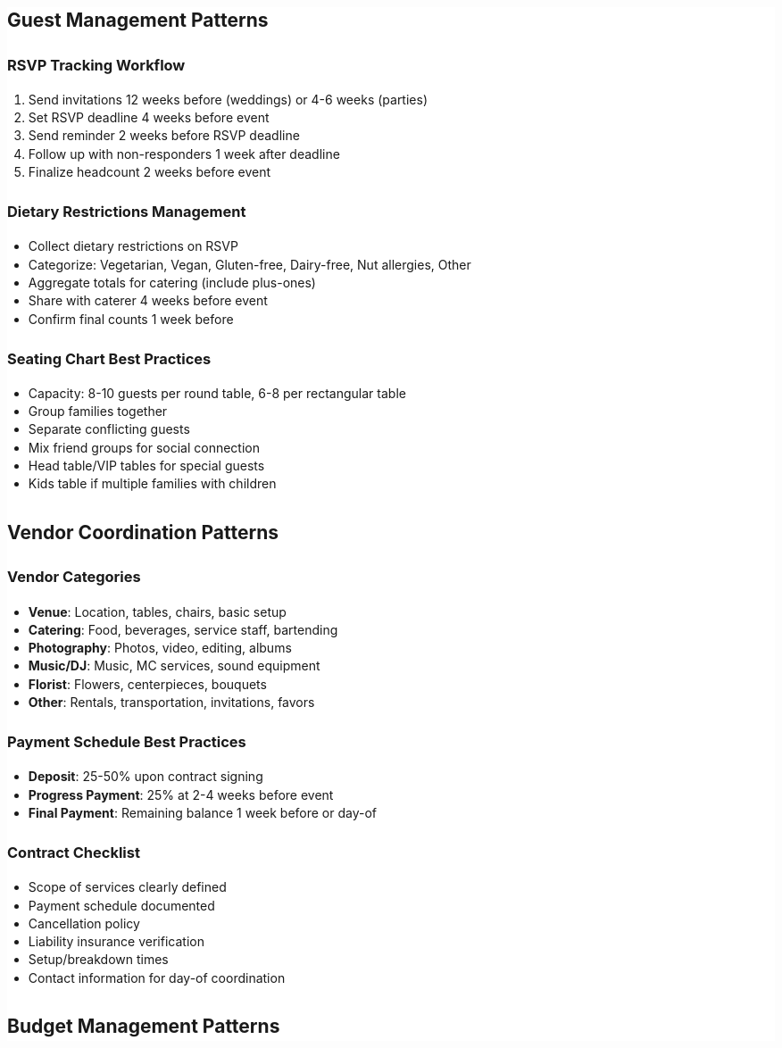 ## Guest Management Patterns

### RSVP Tracking Workflow
1. Send invitations 12 weeks before (weddings) or 4-6 weeks (parties)
2. Set RSVP deadline 4 weeks before event
3. Send reminder 2 weeks before RSVP deadline
4. Follow up with non-responders 1 week after deadline
5. Finalize headcount 2 weeks before event

### Dietary Restrictions Management
- Collect dietary restrictions on RSVP
- Categorize: Vegetarian, Vegan, Gluten-free, Dairy-free, Nut allergies, Other
- Aggregate totals for catering (include plus-ones)
- Share with caterer 4 weeks before event
- Confirm final counts 1 week before

### Seating Chart Best Practices
- Capacity: 8-10 guests per round table, 6-8 per rectangular table
- Group families together
- Separate conflicting guests
- Mix friend groups for social connection
- Head table/VIP tables for special guests
- Kids table if multiple families with children

## Vendor Coordination Patterns

### Vendor Categories
- **Venue**: Location, tables, chairs, basic setup
- **Catering**: Food, beverages, service staff, bartending
- **Photography**: Photos, video, editing, albums
- **Music/DJ**: Music, MC services, sound equipment
- **Florist**: Flowers, centerpieces, bouquets
- **Other**: Rentals, transportation, invitations, favors

### Payment Schedule Best Practices
- **Deposit**: 25-50% upon contract signing
- **Progress Payment**: 25% at 2-4 weeks before event
- **Final Payment**: Remaining balance 1 week before or day-of

### Contract Checklist
- Scope of services clearly defined
- Payment schedule documented
- Cancellation policy
- Liability insurance verification
- Setup/breakdown times
- Contact information for day-of coordination

## Budget Management Patterns
